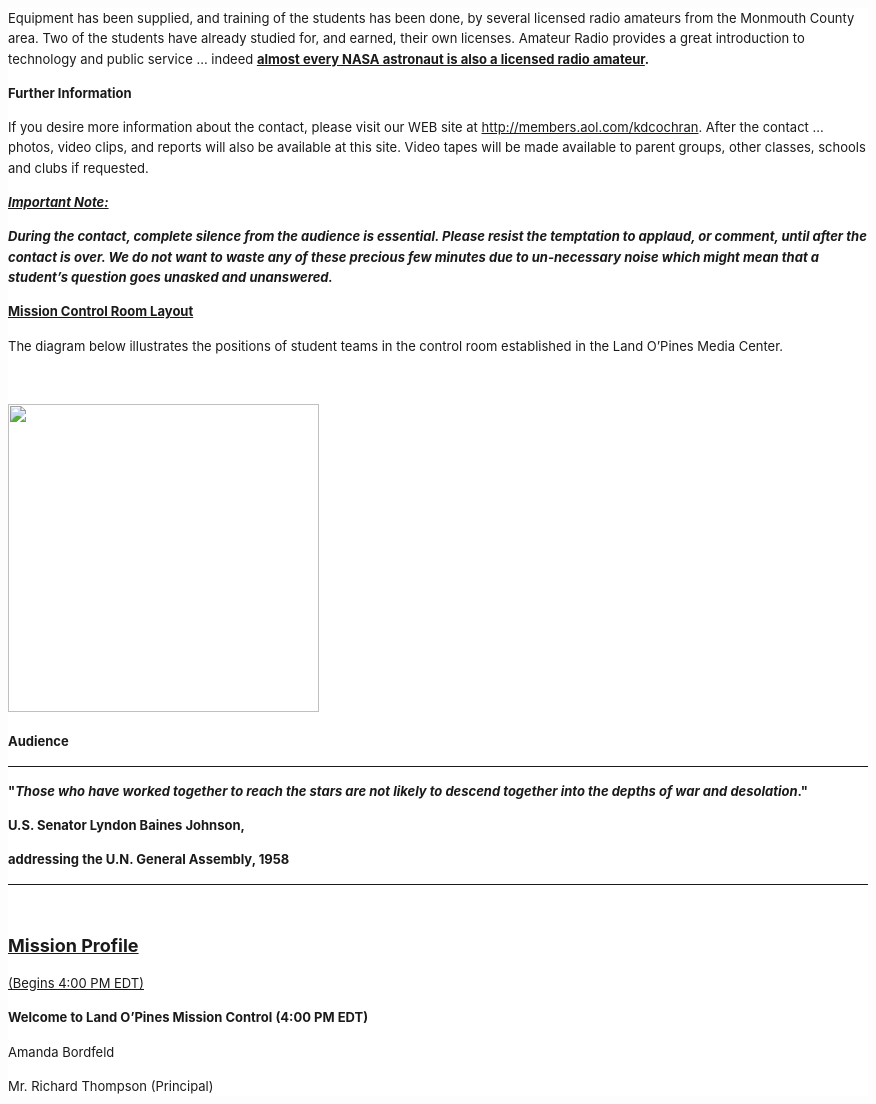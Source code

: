 <P><FONT SIZE="-1">Equipment has been supplied, and training of
the students has been done, by several licensed radio amateurs
from the Monmouth County area. Two of the students have already
studied for, and earned, their own licenses. Amateur Radio provides
a great introduction to technology and public service &#133; indeed
<B><U>almost every NASA astronaut is also a licensed radio amateur</U>.</B></FONT></P>

<P><B><FONT SIZE="-1">Further Information</FONT></B></P>

<P><FONT SIZE="-1">If you desire more information about the contact,
please visit our WEB site at <A HREF="http://members.aol.com/kdcochran">http://members.aol.com/kdcochran</A>.
After the contact &#133; photos, video clips, and reports will
also be available at this site. Video tapes will be made available
to parent groups, other classes, schools and clubs if requested.</FONT></P>

<P><B><I><U><FONT SIZE="-1">Important Note:</FONT></U></I></B></P>

<P><B><I><FONT SIZE="-1">During the contact, complete silence
from the audience is essential. Please resist the temptation to
applaud, or comment, until after the contact is over. We do not
want to waste any of these precious few minutes due to un-necessary
noise which might mean that a student&#146;s question goes unasked
and unanswered.</FONT></I></B></P>

<P><B><U><FONT SIZE="-1">Mission Control Room Layout</FONT></U></B></P>

<P><FONT SIZE="-1">The diagram below illustrates the positions
of student teams in the control room established in the Land O&#146;Pines
Media Center.</FONT></P>

<P><FONT SIZE="-1"></FONT>&nbsp;</P>

<FONT SIZE="-1"><IMG SRC="image1.gif" WIDTH="311" HEIGHT="308"
NATURALSIZEFLAG="0" ALIGN="BOTTOM"></FONT>

<P><B><FONT SIZE="-1">Audience</FONT></B></P>

<P><B><FONT SIZE="-1"><HR ALIGN=LEFT>&quot;<I>Those who have worked
together to reach the stars are not likely to descend together
into the depths of war and desolation</I>.&quot;</FONT></B></P>

<P><B><FONT SIZE="-1">U.S. Senator Lyndon Baines Johnson,</FONT></B></P>

<P><B><FONT SIZE="-1">addressing the U.N. General Assembly, 1958<HR ALIGN=LEFT></FONT></B></P>

<P><U><FONT SIZE="-1"></FONT></U>&nbsp;</P>

<P><B><U><FONT SIZE="+1">Mission Profile</FONT></U></B></P>

<P><U><FONT SIZE="-1">(Begins 4:00 PM EDT)</FONT></U></P>

<P><B><FONT SIZE="-1">Welcome to Land O&#146;Pines Mission Control
(4:00 PM EDT)</FONT></B></P>

<P><FONT SIZE="-1">Amanda Bordfeld</FONT></P>

<P><FONT SIZE="-1">Mr. Richard Thompson (Principal)</FONT></P>
